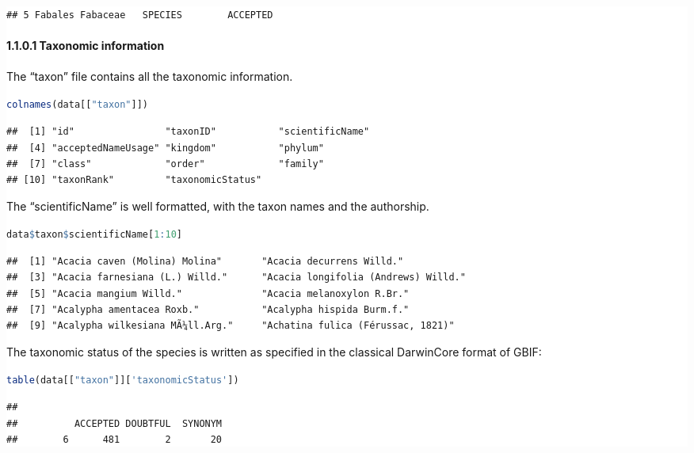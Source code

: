    ## 5 Fabales Fabaceae   SPECIES        ACCEPTED

#### 1.1.0.1 Taxonomic information

The “taxon” file contains all the taxonomic information.

``` r
colnames(data[["taxon"]])
```

    ##  [1] "id"                "taxonID"           "scientificName"   
    ##  [4] "acceptedNameUsage" "kingdom"           "phylum"           
    ##  [7] "class"             "order"             "family"           
    ## [10] "taxonRank"         "taxonomicStatus"

The “scientificName” is well formatted, with the taxon names and the
authorship.

``` r
data$taxon$scientificName[1:10]
```

    ##  [1] "Acacia caven (Molina) Molina"       "Acacia decurrens Willd."           
    ##  [3] "Acacia farnesiana (L.) Willd."      "Acacia longifolia (Andrews) Willd."
    ##  [5] "Acacia mangium Willd."              "Acacia melanoxylon R.Br."          
    ##  [7] "Acalypha amentacea Roxb."           "Acalypha hispida Burm.f."          
    ##  [9] "Acalypha wilkesiana MÃ¼ll.Arg."     "Achatina fulica (Férussac, 1821)"

The taxonomic status of the species is written as specified in the
classical DarwinCore format of GBIF:

``` r
table(data[["taxon"]]['taxonomicStatus'])
```

    ## 
    ##          ACCEPTED DOUBTFUL  SYNONYM 
    ##        6      481        2       20
